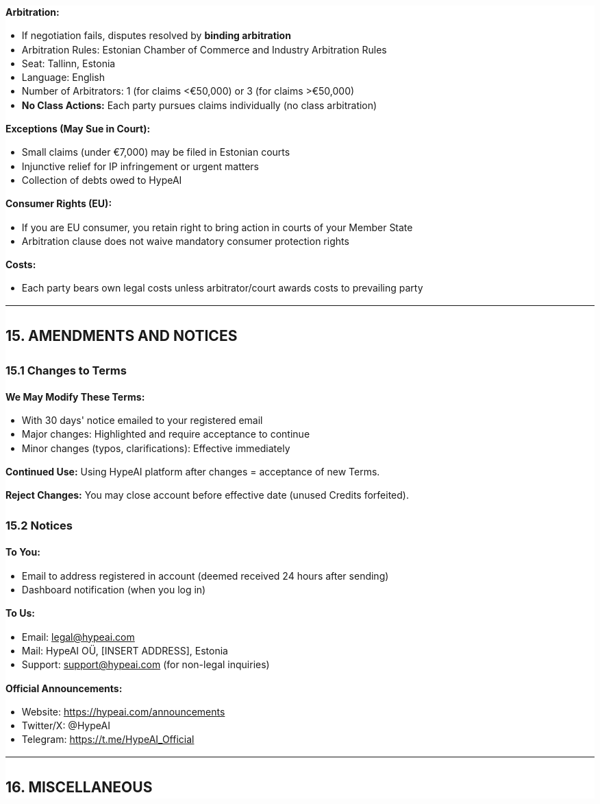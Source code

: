 **Arbitration:**
- If negotiation fails, disputes resolved by **binding arbitration**
- Arbitration Rules: Estonian Chamber of Commerce and Industry Arbitration Rules
- Seat: Tallinn, Estonia
- Language: English
- Number of Arbitrators: 1 (for claims <€50,000) or 3 (for claims >€50,000)
- **No Class Actions:** Each party pursues claims individually (no class arbitration)

**Exceptions (May Sue in Court):**
- Small claims (under €7,000) may be filed in Estonian courts
- Injunctive relief for IP infringement or urgent matters
- Collection of debts owed to HypeAI

**Consumer Rights (EU):**
- If you are EU consumer, you retain right to bring action in courts of your Member State
- Arbitration clause does not waive mandatory consumer protection rights

**Costs:**
- Each party bears own legal costs unless arbitrator/court awards costs to prevailing party

---

## 15. AMENDMENTS AND NOTICES

### 15.1 Changes to Terms

**We May Modify These Terms:**
- With 30 days' notice emailed to your registered email
- Major changes: Highlighted and require acceptance to continue
- Minor changes (typos, clarifications): Effective immediately

**Continued Use:** Using HypeAI platform after changes = acceptance of new Terms.

**Reject Changes:** You may close account before effective date (unused Credits forfeited).

### 15.2 Notices

**To You:**
- Email to address registered in account (deemed received 24 hours after sending)
- Dashboard notification (when you log in)

**To Us:**
- Email: legal@hypeai.com
- Mail: HypeAI OÜ, [INSERT ADDRESS], Estonia
- Support: support@hypeai.com (for non-legal inquiries)

**Official Announcements:**
- Website: https://hypeai.com/announcements
- Twitter/X: @HypeAI
- Telegram: https://t.me/HypeAI_Official

---

## 16. MISCELLANEOUS
